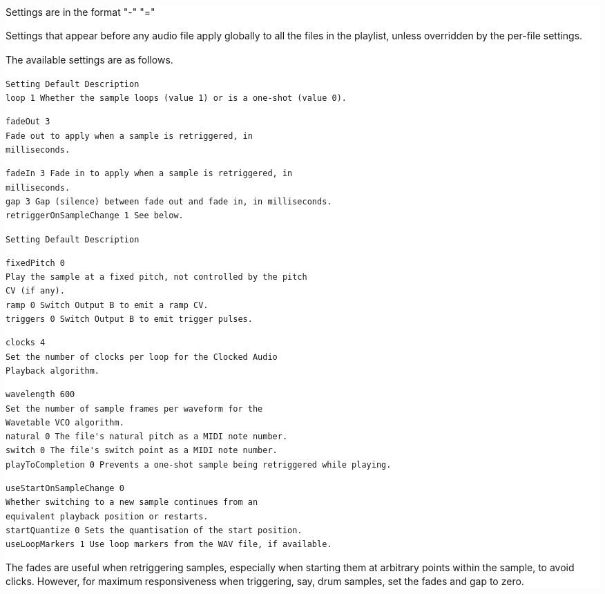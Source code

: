 Settings are in the format "-" <setting name> "=" <setting value>

Settings that appear before any audio file apply globally to all the files in the playlist, unless
overridden by the per-file settings.

The available settings are as follows.

```
Setting Default Description
loop 1 Whether the sample loops (value 1) or is a one-shot (value 0).
```
```
fadeOut 3
Fade out to apply when a sample is retriggered, in
milliseconds.
```
```
fadeIn 3 Fade in to apply when a sample is retriggered, in
milliseconds.
gap 3 Gap (silence) between fade out and fade in, in milliseconds.
retriggerOnSampleChange 1 See below.
```

```
Setting Default Description
```
```
fixedPitch 0
Play the sample at a fixed pitch, not controlled by the pitch
CV (if any).
ramp 0 Switch Output B to emit a ramp CV.
triggers 0 Switch Output B to emit trigger pulses.
```
```
clocks 4
Set the number of clocks per loop for the Clocked Audio
Playback algorithm.
```
```
wavelength 600
Set the number of sample frames per waveform for the
Wavetable VCO algorithm.
natural 0 The file's natural pitch as a MIDI note number.
switch 0 The file's switch point as a MIDI note number.
playToCompletion 0 Prevents a one-shot sample being retriggered while playing.
```
```
useStartOnSampleChange 0
Whether switching to a new sample continues from an
equivalent playback position or restarts.
startQuantize 0 Sets the quantisation of the start position.
useLoopMarkers 1 Use loop markers from the WAV file, if available.
```
The fades are useful when retriggering samples, especially when starting them at arbitrary points
within the sample, to avoid clicks. However, for maximum responsiveness when triggering, say,
drum samples, set the fades and gap to zero.
